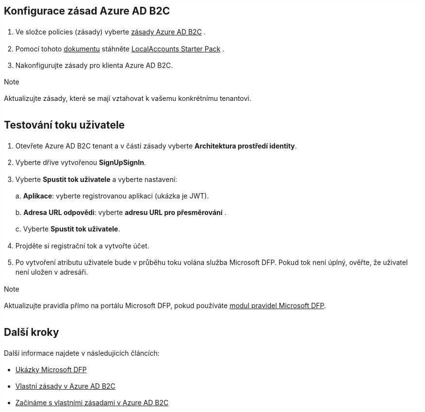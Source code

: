 ## <a name="configure-the-azure-ad-b2c-policy"></a>Konfigurace zásad Azure AD B2C

1. Ve složce policies (zásady) vyberte [zásady Azure AD B2C](https://github.com/azure-ad-b2c/partner-integrations/tree/master/samples/Dynamics-Fraud-Protection/Policies) .

2. Pomocí tohoto [dokumentu](./tutorial-create-user-flows.md?pivots=b2c-custom-policy?tabs=applications#custom-policy-starter-pack) stáhněte [LocalAccounts Starter Pack](https://github.com/Azure-Samples/active-directory-b2c-custom-policy-starterpack/tree/master/LocalAccounts) .

3. Nakonfigurujte zásady pro klienta Azure AD B2C.

>[!NOTE]
>Aktualizujte zásady, které se mají vztahovat k vašemu konkrétnímu tenantovi.

## <a name="test-the-user-flow"></a>Testování toku uživatele

1. Otevřete Azure AD B2C tenant a v části zásady vyberte **Architektura prostředí identity**.

2. Vyberte dříve vytvořenou **SignUpSignIn**.

3. Vyberte **Spustit tok uživatele** a vyberte nastavení:

   a. **Aplikace**: vyberte registrovanou aplikaci (ukázka je JWT).

   b. **Adresa URL odpovědi**: vyberte **adresu URL pro přesměrování** .

   c. Vyberte **Spustit tok uživatele**.

4. Projděte si registrační tok a vytvořte účet.

5. Po vytvoření atributu uživatele bude v průběhu toku volána služba Microsoft DFP. Pokud tok není úplný, ověřte, že uživatel není uložen v adresáři.

>[!NOTE]
>Aktualizujte pravidla přímo na portálu Microsoft DFP, pokud používáte [modul pravidel Microsoft DFP](/dynamics365/fraud-protection/rules).

## <a name="next-steps"></a>Další kroky

Další informace najdete v následujících článcích:

- [Ukázky Microsoft DFP](https://github.com/Microsoft/Dynamics-365-Fraud-Protection-Samples)

- [Vlastní zásady v Azure AD B2C](./custom-policy-overview.md)

- [Začínáme s vlastními zásadami v Azure AD B2C](./tutorial-create-user-flows.md?pivots=b2c-custom-policy)
